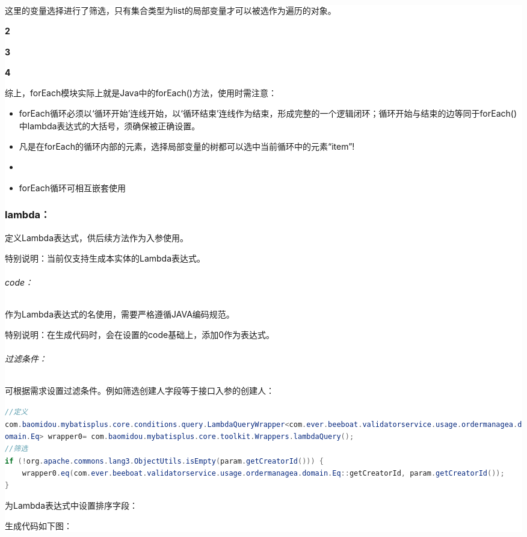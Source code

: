 这里的变量选择进行了筛选，只有集合类型为list的局部变量才可以被选作为遍历的对象。

**2**
<drawing-bed src="2024041801/image-20240403093146304.png"/>


**3**
<drawing-bed src="2024041801/image-20240403093204042.png"/>


**4**
<drawing-bed src="2024041801/image-20240403093224191.png"/>


综上，forEach模块实际上就是Java中的forEach()方法，使用时需注意：

- forEach循环必须以‘循环开始’连线开始，以‘循环结束’连线作为结束，形成完整的一个逻辑闭环；循环开始与结束的边等同于forEach()中lambda表达式的大括号，须确保被正确设置。
  <drawing-bed src="2024041801/image-20240401172528320.png"/>


- 凡是在forEach的循环内部的元素，选择局部变量的树都可以选中当前循环中的元素“item”!
  <drawing-bed src="2024041801/image-20240401172916376.png"/>
- 

- forEach循环可相互嵌套使用

### lambda：

 定义Lambda表达式，供后续方法作为入参使用。

特别说明：当前仅支持生成本实体的Lambda表达式。

###### code：

作为Lambda表达式的名使用，需要严格遵循JAVA编码规范。

特别说明：在生成代码时，会在设置的code基础上，添加0作为表达式。

###### 过滤条件：

可根据需求设置过滤条件。例如筛选创建人字段等于接口入参的创建人：
<drawing-bed src="2024041801/image-20240401160208255.png"/>


```JAVA
//定义
com.baomidou.mybatisplus.core.conditions.query.LambdaQueryWrapper<com.ever.beeboat.validatorservice.usage.ordermanagea.domain.Eq> wrapper0= com.baomidou.mybatisplus.core.toolkit.Wrappers.lambdaQuery();
//筛选
if (!org.apache.commons.lang3.ObjectUtils.isEmpty(param.getCreatorId())) {
    wrapper0.eq(com.ever.beeboat.validatorservice.usage.ordermanagea.domain.Eq::getCreatorId, param.getCreatorId());
}
```

为Lambda表达式中设置排序字段：
<drawing-bed src="2024041801/image-20240401160436416.png"/>


生成代码如下图：
